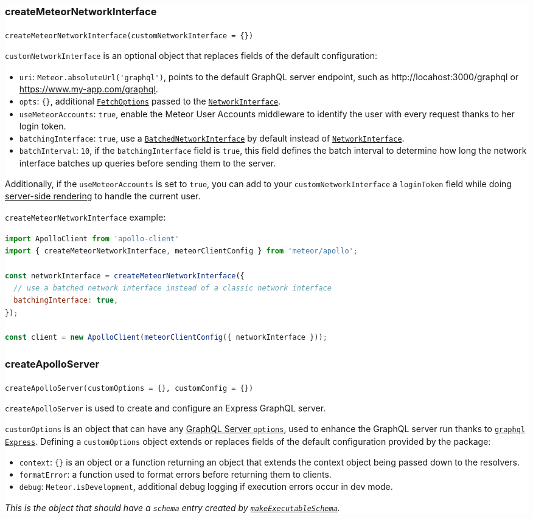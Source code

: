 ### createMeteorNetworkInterface

`createMeteorNetworkInterface(customNetworkInterface = {})`

`customNetworkInterface` is an optional object that replaces fields of the default configuration:
- `uri`: `Meteor.absoluteUrl('graphql')`, points to the default GraphQL server endpoint, such as http://locahost:3000/graphql or https://www.my-app.com/graphql.
- `opts`: `{}`, additional [`FetchOptions`](https://github.github.io/fetch#options) passed to the [`NetworkInterface`](http://dev.apollodata.com/core/network.html#createNetworkInterface).
- `useMeteorAccounts`: `true`, enable the Meteor User Accounts middleware to identify the user with every request thanks to her login token.
- `batchingInterface`: `true`, use a [`BatchedNetworkInterface`](http://dev.apollodata.com/core/network.html#query-batching) by default instead of [`NetworkInterface`](http://dev.apollodata.com/core/network.html#network-interfaces).
- `batchInterval`: `10`, if the `batchingInterface` field is `true`, this field defines the batch interval to determine how long the network interface batches up queries before sending them to the server.

Additionally, if the `useMeteorAccounts` is set to `true`, you can add to your `customNetworkInterface` a `loginToken` field while doing [server-side rendering](http://dev.apollodata.com/core/meteor.html#SSR) to handle the current user.

`createMeteorNetworkInterface` example:

```js
import ApolloClient from 'apollo-client'
import { createMeteorNetworkInterface, meteorClientConfig } from 'meteor/apollo';

const networkInterface = createMeteorNetworkInterface({
  // use a batched network interface instead of a classic network interface
  batchingInterface: true, 
});

const client = new ApolloClient(meteorClientConfig({ networkInterface }));
```

### createApolloServer

`createApolloServer(customOptions = {}, customConfig = {})`

`createApolloServer` is used to create and configure an Express GraphQL server.

`customOptions` is an object that can have any [GraphQL Server `options`](http://dev.apollodata.com/tools/graphql-server/setup.html#graphqlOptions), used to enhance the GraphQL server run thanks to [`graphqlExpress`](http://dev.apollodata.com/tools/graphql-server/setup.html#graphqlExpress). Defining a `customOptions` object extends or replaces fields of the default configuration provided by the package:

- `context`: `{}` is an object or a function returning an object that extends the context object being passed down to the resolvers.
- `formatError`: a function used to format errors before returning them to clients.
- `debug`: `Meteor.isDevelopment`, additional debug logging if execution errors occur in dev mode.

*This is the object that should have a `schema` entry created by [`makeExecutableSchema`](http://dev.apollodata.com/core/meteor.html#Server).*
